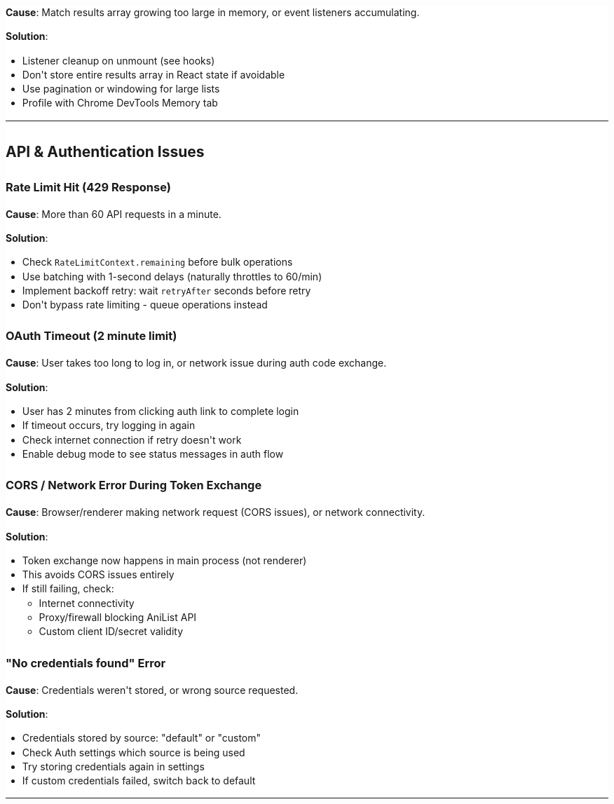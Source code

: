 **Cause**: Match results array growing too large in memory, or event listeners accumulating.

**Solution**:

- Listener cleanup on unmount (see hooks)
- Don't store entire results array in React state if avoidable
- Use pagination or windowing for large lists
- Profile with Chrome DevTools Memory tab

---

## API & Authentication Issues

### Rate Limit Hit (429 Response)

**Cause**: More than 60 API requests in a minute.

**Solution**:

- Check `RateLimitContext.remaining` before bulk operations
- Use batching with 1-second delays (naturally throttles to 60/min)
- Implement backoff retry: wait `retryAfter` seconds before retry
- Don't bypass rate limiting - queue operations instead

### OAuth Timeout (2 minute limit)

**Cause**: User takes too long to log in, or network issue during auth code exchange.

**Solution**:

- User has 2 minutes from clicking auth link to complete login
- If timeout occurs, try logging in again
- Check internet connection if retry doesn't work
- Enable debug mode to see status messages in auth flow

### CORS / Network Error During Token Exchange

**Cause**: Browser/renderer making network request (CORS issues), or network connectivity.

**Solution**:

- Token exchange now happens in main process (not renderer)
- This avoids CORS issues entirely
- If still failing, check:
  - Internet connectivity
  - Proxy/firewall blocking AniList API
  - Custom client ID/secret validity

### "No credentials found" Error

**Cause**: Credentials weren't stored, or wrong source requested.

**Solution**:

- Credentials stored by source: "default" or "custom"
- Check Auth settings which source is being used
- Try storing credentials again in settings
- If custom credentials failed, switch back to default

---